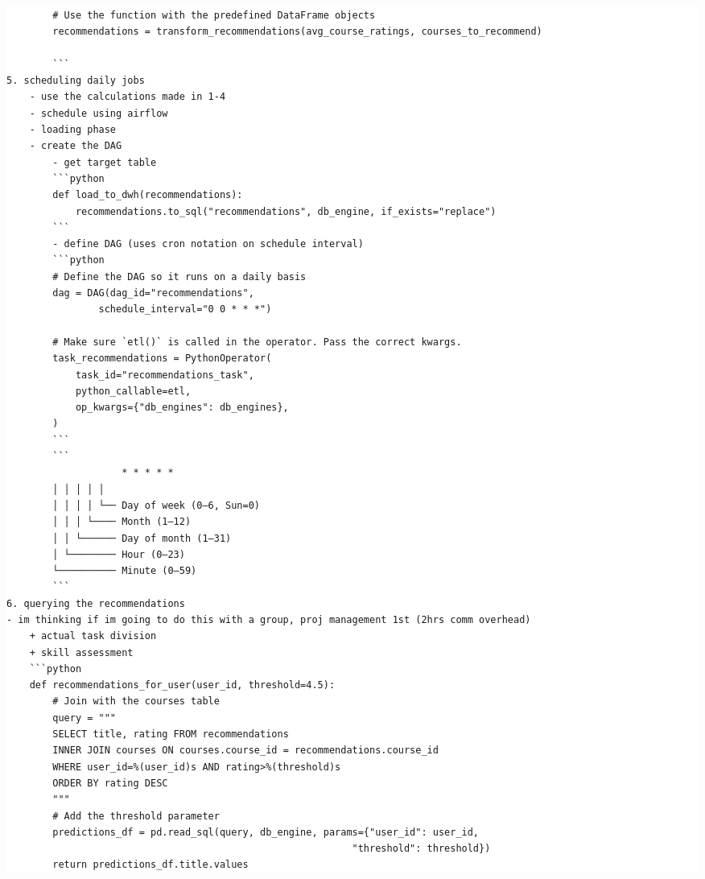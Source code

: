             # Use the function with the predefined DataFrame objects
            recommendations = transform_recommendations(avg_course_ratings, courses_to_recommend)

            ```
    5. scheduling daily jobs 
        - use the calculations made in 1-4
        - schedule using airflow 
        - loading phase 
        - create the DAG
            - get target table
            ```python
            def load_to_dwh(recommendations):
                recommendations.to_sql("recommendations", db_engine, if_exists="replace")
            ```
            - define DAG (uses cron notation on schedule interval)
            ```python
            # Define the DAG so it runs on a daily basis
            dag = DAG(dag_id="recommendations",
                    schedule_interval="0 0 * * *")

            # Make sure `etl()` is called in the operator. Pass the correct kwargs.
            task_recommendations = PythonOperator(
                task_id="recommendations_task",
                python_callable=etl,
                op_kwargs={"db_engines": db_engines},
            )
            ```
            ```
                        * * * * *  
            │ │ │ │ │  
            │ │ │ │ └── Day of week (0–6, Sun=0)  
            │ │ │ └──── Month (1–12)  
            │ │ └────── Day of month (1–31)  
            │ └──────── Hour (0–23)  
            └────────── Minute (0–59)
            ```
    6. querying the recommendations
    - im thinking if im going to do this with a group, proj management 1st (2hrs comm overhead)
        + actual task division
        + skill assessment
        ```python
        def recommendations_for_user(user_id, threshold=4.5):
            # Join with the courses table
            query = """
            SELECT title, rating FROM recommendations
            INNER JOIN courses ON courses.course_id = recommendations.course_id
            WHERE user_id=%(user_id)s AND rating>%(threshold)s
            ORDER BY rating DESC
            """
            # Add the threshold parameter
            predictions_df = pd.read_sql(query, db_engine, params={"user_id": user_id,
                                                                "threshold": threshold})
            return predictions_df.title.values
